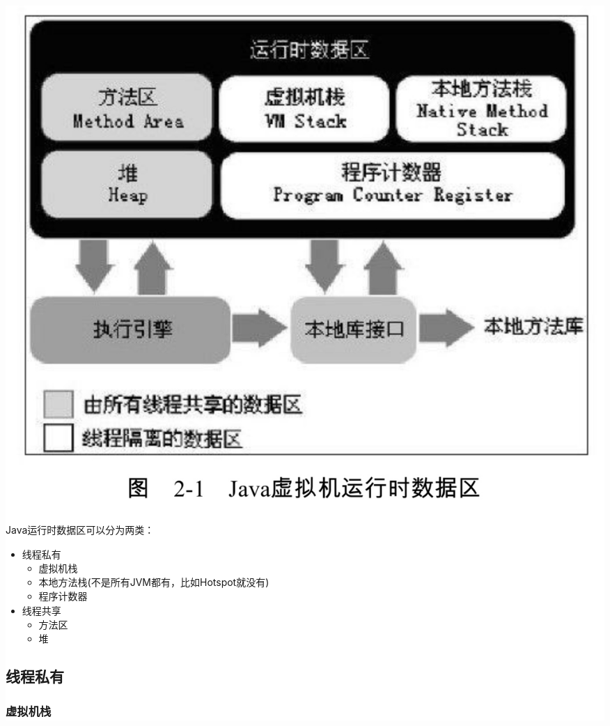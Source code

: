 ![](img/Xnip2019-04-07_20-05-33.jpg)

Java运行时数据区可以分为两类：

- 线程私有
  - 虚拟机栈
  - 本地方法栈(不是所有JVM都有，比如Hotspot就没有)
  - 程序计数器
- 线程共享
  - 方法区
  - 堆

## 线程私有

### 虚拟机栈

